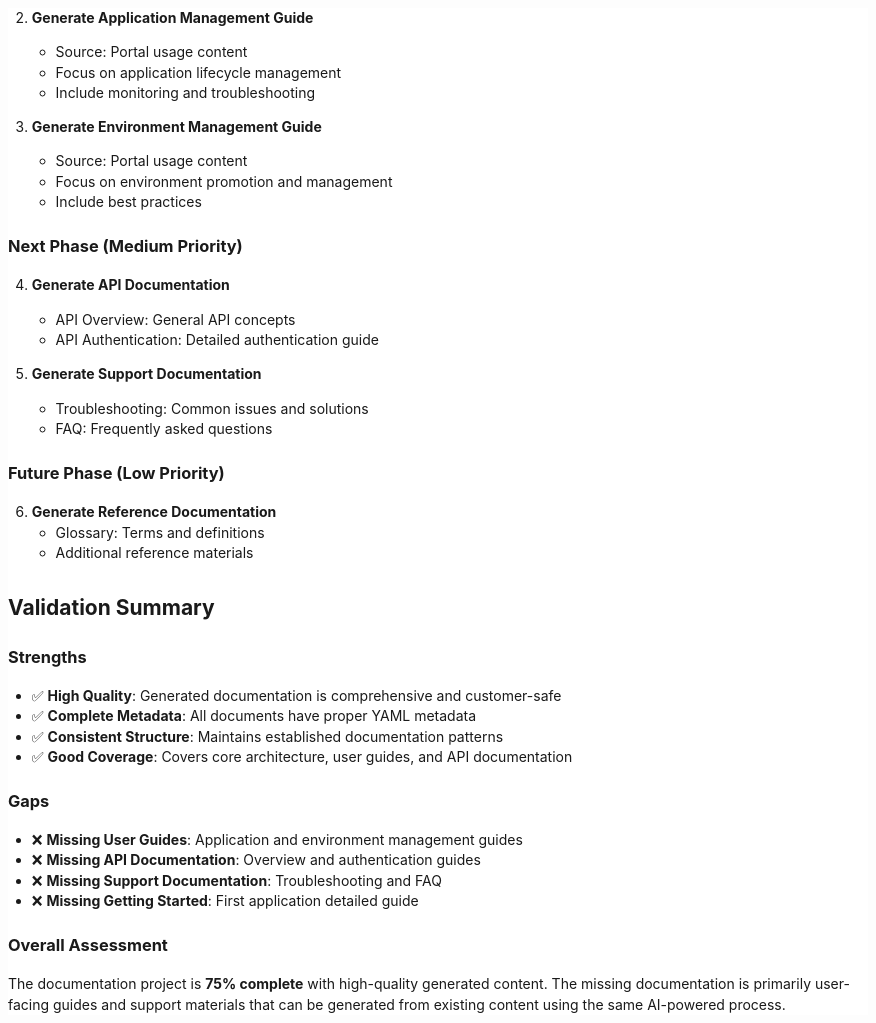 2. **Generate Application Management Guide**
   - Source: Portal usage content
   - Focus on application lifecycle management
   - Include monitoring and troubleshooting

3. **Generate Environment Management Guide**
   - Source: Portal usage content
   - Focus on environment promotion and management
   - Include best practices

### **Next Phase (Medium Priority)**

4. **Generate API Documentation**
   - API Overview: General API concepts
   - API Authentication: Detailed authentication guide

5. **Generate Support Documentation**
   - Troubleshooting: Common issues and solutions
   - FAQ: Frequently asked questions

### **Future Phase (Low Priority)**

6. **Generate Reference Documentation**
   - Glossary: Terms and definitions
   - Additional reference materials

## Validation Summary

### **Strengths**

- ✅ **High Quality**: Generated documentation is comprehensive and customer-safe
- ✅ **Complete Metadata**: All documents have proper YAML metadata
- ✅ **Consistent Structure**: Maintains established documentation patterns
- ✅ **Good Coverage**: Covers core architecture, user guides, and API documentation

### **Gaps**

- ❌ **Missing User Guides**: Application and environment management guides
- ❌ **Missing API Documentation**: Overview and authentication guides
- ❌ **Missing Support Documentation**: Troubleshooting and FAQ
- ❌ **Missing Getting Started**: First application detailed guide

### **Overall Assessment**

The documentation project is **75% complete** with high-quality generated content. The missing documentation is primarily user-facing guides and support materials that can be generated from existing content using the same AI-powered process.
